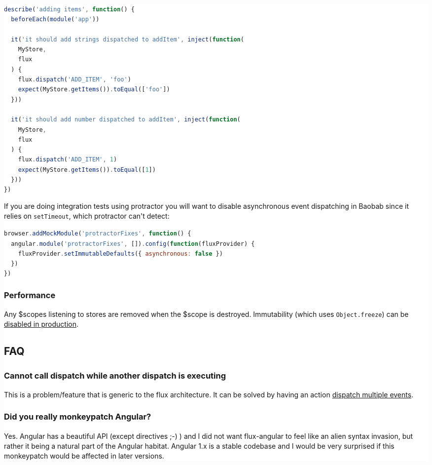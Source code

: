 ```javascript
describe('adding items', function() {
  beforeEach(module('app'))

  it('it should add strings dispatched to addItem', inject(function(
    MyStore,
    flux
  ) {
    flux.dispatch('ADD_ITEM', 'foo')
    expect(MyStore.getItems()).toEqual(['foo'])
  }))

  it('it should add number dispatched to addItem', inject(function(
    MyStore,
    flux
  ) {
    flux.dispatch('ADD_ITEM', 1)
    expect(MyStore.getItems()).toEqual([1])
  }))
})
```

If you are doing integration tests using protractor you will want to disable
asynchronous event dispatching in Baobab since it relies on `setTimeout`, which
protractor can't detect:

```javascript
browser.addMockModule('protractorFixes', function() {
  angular.module('protractorFixes', []).config(function(fluxProvider) {
    fluxProvider.setImmutableDefaults({ asynchronous: false })
  })
})
```

### Performance

Any $scopes listening to stores are removed when the $scope is destroyed.
Immutability (which uses `Object.freeze`) can be [disabled in production](#configuration).

## FAQ

### Cannot call dispatch while another dispatch is executing

This is a problem/feature that is generic to the flux architecture. It can be
solved by having an action [dispatch multiple
events](https://github.com/christianalfoni/flux-angular/issues/48).

### Did you really monkeypatch Angular?

Yes. Angular has a beautiful API (except directives ;-) ) and I did not want
flux-angular to feel like an alien syntax invasion, but rather it being a
natural part of the Angular habitat. Angular 1.x is a stable codebase and I
would be very surprised if this monkeypatch would be affected in later
versions.
